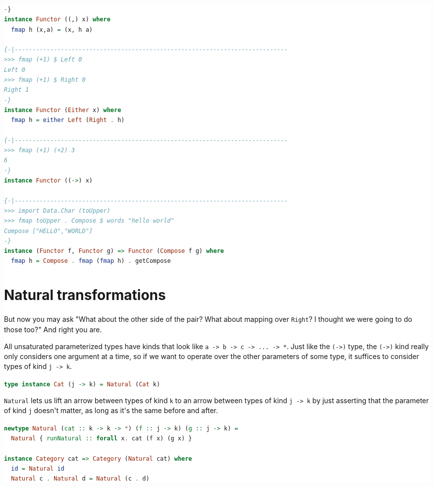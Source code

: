 ```haskell
-}
instance Functor ((,) x) where
  fmap h (x,a) = (x, h a)

{-|-----------------------------------------------------------------------------
>>> fmap (+1) $ Left 0
Left 0
>>> fmap (+1) $ Right 0
Right 1
-}
instance Functor (Either x) where
  fmap h = either Left (Right . h)

{-|-----------------------------------------------------------------------------
>>> fmap (+1) (+2) 3
6
-}
instance Functor ((->) x)

{-|-----------------------------------------------------------------------------
>>> import Data.Char (toUpper)
>>> fmap toUpper . Compose $ words "hello world"
Compose ["HELLO","WORLD"]
-}
instance (Functor f, Functor g) => Functor (Compose f g) where
  fmap h = Compose . fmap (fmap h) . getCompose
```

# Natural transformations

But now you may ask "What about the other side of the pair? What about mapping over `Right`? I thought
we were going to do those too?" And right you are.

All unsaturated parameterized types have kinds that look like `a -> b -> c -> ... -> *`. Just like
the `(->)` type, the `(->)` kind really only considers one argument at a time, so if we want to
operate over the other parameters of some type, it suffices to consider types of kind `j -> k`.

```haskell
type instance Cat (j -> k) = Natural (Cat k)
```

`Natural` lets us lift an arrow between types of kind `k` to an arrow
between types of kind `j -> k` by just asserting that the parameter
of kind `j` doesn't matter, as long as it's the same before and
after.

```haskell
newtype Natural (cat :: k -> k -> *) (f :: j -> k) (g :: j -> k) = 
  Natural { runNatural :: forall x. cat (f x) (g x) }

instance Category cat => Category (Natural cat) where
  id = Natural id
  Natural c . Natural d = Natural (c . d)
```
